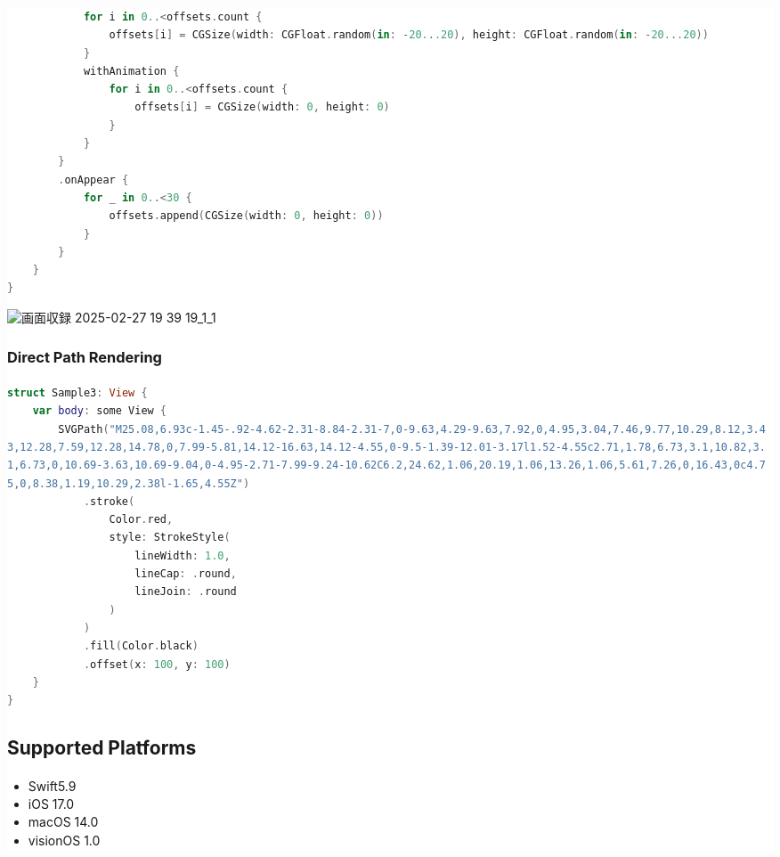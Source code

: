 ```swift
            for i in 0..<offsets.count {
                offsets[i] = CGSize(width: CGFloat.random(in: -20...20), height: CGFloat.random(in: -20...20))
            }
            withAnimation {
                for i in 0..<offsets.count {
                    offsets[i] = CGSize(width: 0, height: 0)
                }
            }
        }
        .onAppear {
            for _ in 0..<30 {
                offsets.append(CGSize(width: 0, height: 0))
            }
        }
    }
}
```

![画面収録 2025-02-27 19 39 19_1_1](https://github.com/user-attachments/assets/79416564-de94-4173-9643-fc73411dd838)

### Direct Path Rendering

```swift
struct Sample3: View {
    var body: some View {
        SVGPath("M25.08,6.93c-1.45-.92-4.62-2.31-8.84-2.31-7,0-9.63,4.29-9.63,7.92,0,4.95,3.04,7.46,9.77,10.29,8.12,3.43,12.28,7.59,12.28,14.78,0,7.99-5.81,14.12-16.63,14.12-4.55,0-9.5-1.39-12.01-3.17l1.52-4.55c2.71,1.78,6.73,3.1,10.82,3.1,6.73,0,10.69-3.63,10.69-9.04,0-4.95-2.71-7.99-9.24-10.62C6.2,24.62,1.06,20.19,1.06,13.26,1.06,5.61,7.26,0,16.43,0c4.75,0,8.38,1.19,10.29,2.38l-1.65,4.55Z")
            .stroke(
                Color.red,
                style: StrokeStyle(
                    lineWidth: 1.0,
                    lineCap: .round,
                    lineJoin: .round
                )
            )
            .fill(Color.black)
            .offset(x: 100, y: 100)
    }
}
```

## Supported Platforms
- Swift5.9
- iOS 17.0
- macOS 14.0
- visionOS 1.0
